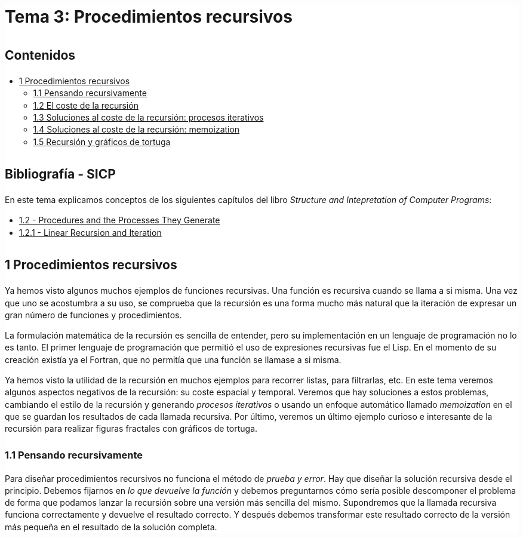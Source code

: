 
# Tema 3: Procedimientos recursivos

## Contenidos

- [1 Procedimientos recursivos](#1)
    - [1.1 Pensando recursivamente](#1-1)
	- [1.2 El coste de la recursión](#1-2)
	- [1.3 Soluciones al coste de la recursión: procesos iterativos](#1-3)
	- [1.4 Soluciones al coste de la recursión: memoization](#1-4)
    - [1.5 Recursión y gráficos de tortuga](#1-5)

## Bibliografía - SICP

En este tema explicamos conceptos de los siguientes capítulos del libro *Structure and Intepretation of Computer Programs*:

- [1.2 - Procedures and the Processes They Generate](https://mitpress.mit.edu/sicp/full-text/book/book-Z-H-11.html#%_sec_1.2)
- [1.2.1 - Linear Recursion and Iteration](https://mitpress.mit.edu/sicp/full-text/book/book-Z-H-11.html#%_sec_1.2.1)

## <a name="1"></a> 1 Procedimientos recursivos

Ya hemos visto algunos muchos ejemplos de funciones recursivas. Una
función es recursiva cuando se llama a si misma. Una vez que uno se
acostumbra a su uso, se comprueba que la recursión es una forma mucho
más natural que la iteración de expresar un gran número de funciones y
procedimientos.

La formulación matemática de la recursión es sencilla de entender,
pero su implementación en un lenguaje de programación no lo es
tanto. El primer lenguaje de programación que permitió el uso de
expresiones recursivas fue el Lisp. En el momento de su creación
existía ya el Fortran, que no permitía que una función se llamase a si
misma.

Ya hemos visto la utilidad de la recursión en muchos ejemplos para
recorrer listas, para filtrarlas, etc. En este tema veremos algunos
aspectos negativos de la recursión: su coste espacial y
temporal. Veremos que hay soluciones a estos problemas, cambiando el
estilo de la recursión y generando *procesos iterativos* o usando un
enfoque automático llamado *memoization* en el que se guardan los
resultados de cada llamada recursiva. Por último, veremos un último
ejemplo curioso e interesante de la recursión para realizar figuras
fractales con gráficos de tortuga.

### <a name="1-1"></a> 1.1 Pensando recursivamente

Para diseñar procedimientos recursivos no funciona el método de
_prueba y error_. Hay que diseñar la solución recursiva desde el
principio. Debemos fijarnos en *lo que devuelve la función* y debemos
preguntarnos cómo sería posible descomponer el problema de forma que
podamos lanzar la recursión sobre una versión más sencilla del
mismo. Supondremos que la llamada recursiva funciona correctamente y
devuelve el resultado correcto. Y después debemos transformar este
resultado correcto de la versión más pequeña en el resultado de la
solución completa.
